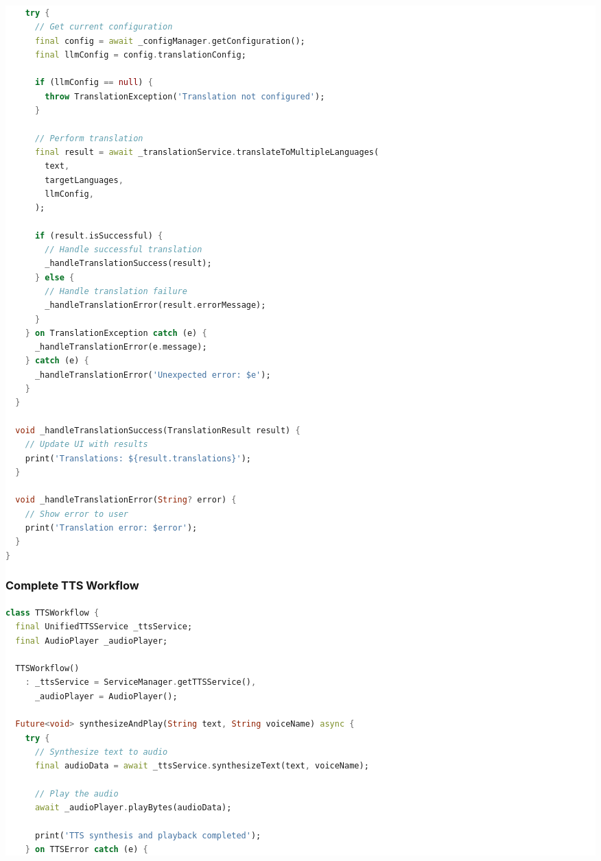 ```dart
    try {
      // Get current configuration
      final config = await _configManager.getConfiguration();
      final llmConfig = config.translationConfig;
      
      if (llmConfig == null) {
        throw TranslationException('Translation not configured');
      }
      
      // Perform translation
      final result = await _translationService.translateToMultipleLanguages(
        text,
        targetLanguages,
        llmConfig,
      );
      
      if (result.isSuccessful) {
        // Handle successful translation
        _handleTranslationSuccess(result);
      } else {
        // Handle translation failure
        _handleTranslationError(result.errorMessage);
      }
    } on TranslationException catch (e) {
      _handleTranslationError(e.message);
    } catch (e) {
      _handleTranslationError('Unexpected error: $e');
    }
  }
  
  void _handleTranslationSuccess(TranslationResult result) {
    // Update UI with results
    print('Translations: ${result.translations}');
  }
  
  void _handleTranslationError(String? error) {
    // Show error to user
    print('Translation error: $error');
  }
}
```

### Complete TTS Workflow

```dart
class TTSWorkflow {
  final UnifiedTTSService _ttsService;
  final AudioPlayer _audioPlayer;
  
  TTSWorkflow()
    : _ttsService = ServiceManager.getTTSService(),
      _audioPlayer = AudioPlayer();
  
  Future<void> synthesizeAndPlay(String text, String voiceName) async {
    try {
      // Synthesize text to audio
      final audioData = await _ttsService.synthesizeText(text, voiceName);
      
      // Play the audio
      await _audioPlayer.playBytes(audioData);
      
      print('TTS synthesis and playback completed');
    } on TTSError catch (e) {
```